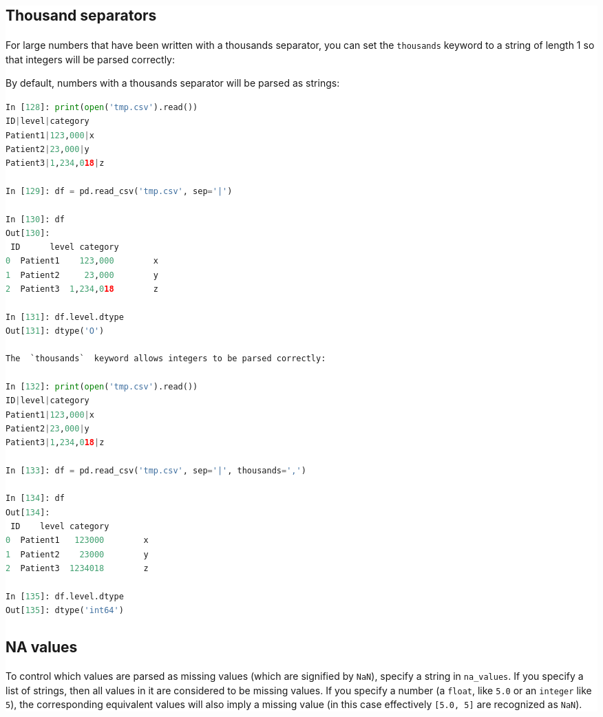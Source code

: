 ## Thousand separators

For large numbers that have been written with a thousands separator, you can set the `thousands` keyword to a string of length 1 so that integers will be parsed correctly:

By default, numbers with a thousands separator will be parsed as strings:

```python
In [128]: print(open('tmp.csv').read())
ID|level|category
Patient1|123,000|x
Patient2|23,000|y
Patient3|1,234,018|z

In [129]: df = pd.read_csv('tmp.csv', sep='|')

In [130]: df
Out[130]: 
 ID      level category
0  Patient1    123,000        x
1  Patient2     23,000        y
2  Patient3  1,234,018        z

In [131]: df.level.dtype
Out[131]: dtype('O')

The  `thousands`  keyword allows integers to be parsed correctly:

In [132]: print(open('tmp.csv').read())
ID|level|category
Patient1|123,000|x
Patient2|23,000|y
Patient3|1,234,018|z

In [133]: df = pd.read_csv('tmp.csv', sep='|', thousands=',')

In [134]: df
Out[134]: 
 ID    level category
0  Patient1   123000        x
1  Patient2    23000        y
2  Patient3  1234018        z

In [135]: df.level.dtype
Out[135]: dtype('int64')
```

## NA values

To control which values are parsed as missing values \(which are signified by `NaN`\), specify a string in `na_values`. If you specify a list of strings, then all values in it are considered to be missing values. If you specify a number \(a `float`, like `5.0` or an `integer` like `5`\), the corresponding equivalent values will also imply a missing value \(in this case effectively `[5.0, 5]` are recognized as `NaN`\).
